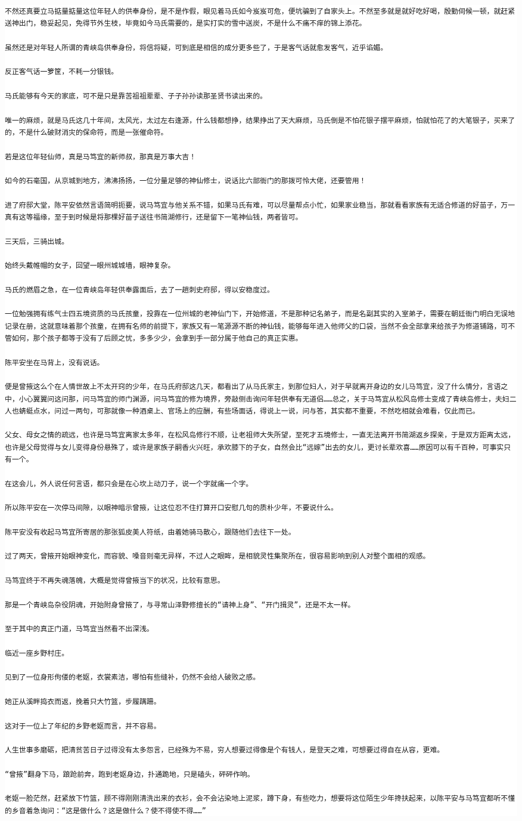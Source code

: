     不然还真要立马掂量掂量这位年轻人的供奉身份，是不是作假，眼见着马氏如今岌岌可危，便坑骗到了自家头上。不然至多就是就好吃好喝，殷勤伺候一顿，就赶紧送神出门，稳妥起见，免得节外生枝，毕竟如今马氏需要的，是实打实的雪中送炭，不是什么不痛不痒的锦上添花。

    虽然还是对年轻人所谓的青峡岛供奉身份，将信将疑，可到底是相信的成分更多些了，于是客气话就愈发客气，近乎谄媚。

    反正客气话一箩筐，不耗一分银钱。

    马氏能够有今天的家底，可不是只是靠苦祖祖辈辈、子子孙孙读那圣贤书读出来的。

    唯一的麻烦，就是马氏这几十年间，太风光，太过左右逢源，什么钱都想挣，结果挣出了天大麻烦，马氏倒是不怕花银子摆平麻烦，怕就怕花了的大笔银子，买来了的，不是什么破财消灾的保命符，而是一张催命符。

    若是这位年轻仙师，真是马笃宜的新师叔，那真是万事大吉！

    如今的石毫国，从京城到地方，沸沸扬扬，一位分量足够的神仙修士，说话比六部衙门的那拨可怜大佬，还要管用！

    进了府邸大堂，陈平安依然言语简明扼要，说马笃宜与他关系不错，如果马氏有难，可以尽量帮点小忙，如果家业稳当，那就看看家族有无适合修道的好苗子，万一真有这等福缘，至于到时候是将那棵好苗子送往书简湖修行，还是留下一笔神仙钱，两者皆可。

    三天后，三骑出城。

    始终头戴帷帽的女子，回望一眼州城城墙，眼神复杂。

    马氏的燃眉之急，在一位青峡岛年轻供奉露面后，去了一趟刺史府邸，得以安稳度过。

    一位勉强拥有练气士四五境资质的马氏孩童，投靠在一位州城的老神仙门下，开始修道，不是那种记名弟子，而是名副其实的入室弟子，需要在朝廷衙门明白无误地记录在册，这就意味着那个孩童，在拥有名师的前提下，家族又有一笔源源不断的神仙钱，能够每年进入他师父的口袋，当然不会全部拿来给孩子为修道铺路，可不管如何，那个孩子都等于没有了后顾之忧，多多少少，会拿到手一部分属于他自己的真正实惠。

    陈平安坐在马背上，没有说话。

    便是曾掖这么个在人情世故上不太开窍的少年，在马氏府邸这几天，都看出了从马氏家主，到那位妇人，对于早就离开身边的女儿马笃宜，没了什么情分，言语之中，小心翼翼问这问那，问马笃宜的师门渊源，问马笃宜的修为境界，旁敲侧击询问年轻供奉有无道侣……总之，关于马笃宜从松风岛修士变成了青峡岛修士，夫妇二人也蜻蜓点水，问过一两句，可那就像一种酒桌上、官场上的应酬，有些场面话，得说上一说，问与答，其实都不重要，不然吃相就会难看，仅此而已。

    父女、母女之情的疏远，也许是马笃宜离家太多年，在松风岛修行不顺，让老祖师大失所望，至死才五境修士，一直无法离开书简湖返乡探亲，于是双方距离太远，也许是父母觉得与女儿变得身份悬殊了，或许是家族子嗣香火兴旺，承欢膝下的子女，自然会比“远嫁”出去的女儿，更讨长辈欢喜……原因可以有千百种，可事实只有一个。

    在这会儿，外人说任何言语，都只会是在心坎上动刀子，说一个字就痛一个字。

    所以陈平安在一次停马间隙，以眼神暗示曾掖，让这位忍不住打算开口安慰几句的质朴少年，不要说什么。

    陈平安没有收起马笃宜所寄居的那张狐皮美人符纸，由着她骑马散心，跟随他们去往下一处。

    过了两天，曾掖开始眼神变化，而容貌、嗓音则毫无异样，不过人之眼眸，是相貌灵性集聚所在，很容易影响到别人对整个面相的观感。

    马笃宜终于不再失魂落魄，大概是觉得曾掖当下的状况，比较有意思。

    那是一个青峡岛杂役阴魂，开始附身曾掖了，与寻常山泽野修擅长的“请神上身”、“开门揖灵”，还是不太一样。

    至于其中的真正门道，马笃宜当然看不出深浅。

    临近一座乡野村庄。

    见到了一位身形佝偻的老妪，衣裳素洁，哪怕有些缝补，仍然不会给人破败之感。

    她正从溪畔捣衣而返，挽着只大竹篮，步履蹒跚。

    这对于一位上了年纪的乡野老妪而言，并不容易。

    人生世事多磨砺，把清贫苦日子过得没有太多怨言，已经殊为不易，穷人想要过得像是个有钱人，是登天之难，可想要过得自在从容，更难。

    “曾掖”翻身下马，踉跄前奔，跑到老妪身边，扑通跪地，只是磕头，砰砰作响。

    老妪一脸茫然，赶紧放下竹篮，顾不得刚刚清洗出来的衣衫，会不会沾染地上泥浆，蹲下身，有些吃力，想要将这位陌生少年搀扶起来，以陈平安与马笃宜都听不懂的乡音着急询问：“这是做什么？这是做什么？使不得使不得……”
